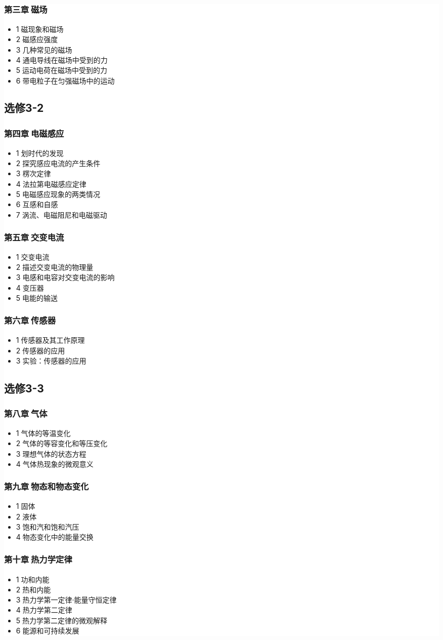 ### 第三章 磁场
- 1 磁现象和磁场
- 2 磁感应强度
- 3 几种常见的磁场
- 4 通电导线在磁场中受到的力
- 5 运动电荷在磁场中受到的力
- 6 带电粒子在匀强磁场中的运动

## 选修3-2
### 第四章 电磁感应
- 1 划时代的发现
- 2 探究感应电流的产生条件
- 3 楞次定律
- 4 法拉第电磁感应定律
- 5 电磁感应现象的两类情况
- 6 互感和自感
- 7 涡流、电磁阻尼和电磁驱动

### 第五章 交变电流
- 1 交变电流
- 2 描述交变电流的物理量
- 3 电感和电容对交变电流的影响
- 4 变压器
- 5 电能的输送

### 第六章 传感器
- 1 传感器及其工作原理
- 2 传感器的应用
- 3 实验：传感器的应用

## 选修3-3
### 第八章 气体
- 1 气体的等温变化
- 2 气体的等容变化和等压变化
- 3 理想气体的状态方程
- 4 气体热现象的微观意义

### 第九章 物态和物态变化
- 1 固体
- 2 液体
- 3 饱和汽和饱和汽压
- 4 物态变化中的能量交换

### 第十章 热力学定律
- 1 功和内能
- 2 热和内能
- 3 热力学第一定律·能量守恒定律
- 4 热力学第二定律
- 5 热力学第二定律的微观解释
- 6 能源和可持续发展
